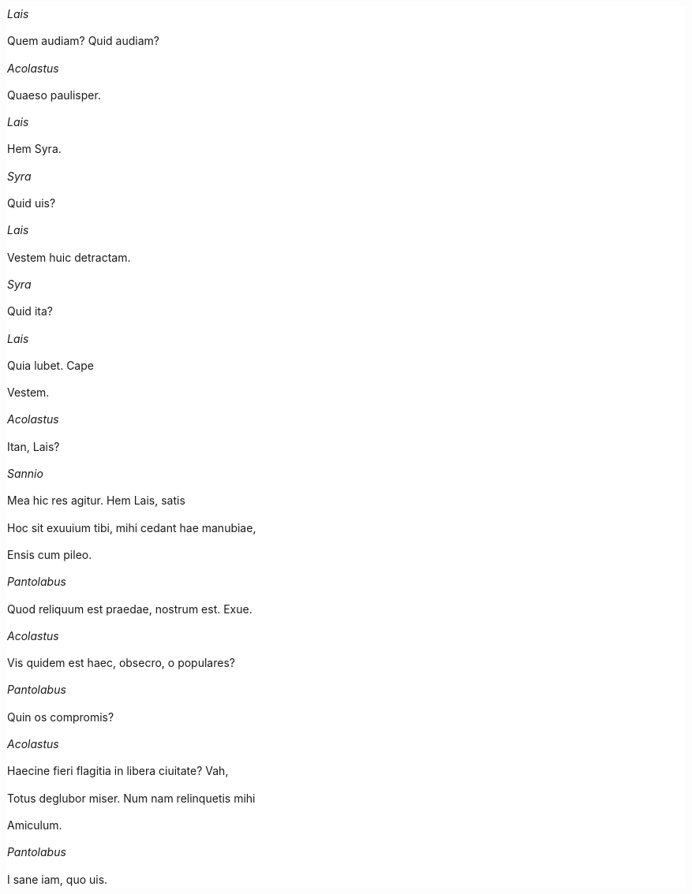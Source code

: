 *Lais*

Quem audiam? Quid audiam?

*Acolastus*

Quaeso paulisper.

*Lais*

Hem Syra.

*Syra*

Quid uis?

*Lais*

Vestem huic detractam.

*Syra*

Quid ita?

*Lais*

Quia lubet. Cape

Vestem.

*Acolastus*

Itan, Lais?

*Sannio*

Mea hic res agitur. Hem Lais, satis

Hoc sit exuuium tibi, mihi cedant hae manubiae,

Ensis cum pileo.

*Pantolabus*

Quod reliquum est praedae, nostrum est. Exue.

*Acolastus*

Vis quidem est haec, obsecro, o populares?

*Pantolabus*

Quin os compromis?

*Acolastus*

Haecine fieri flagitia in libera ciuitate? Vah,

Totus deglubor miser. Num nam relinquetis mihi

Amiculum.

*Pantolabus*

I sane iam, quo uis.
